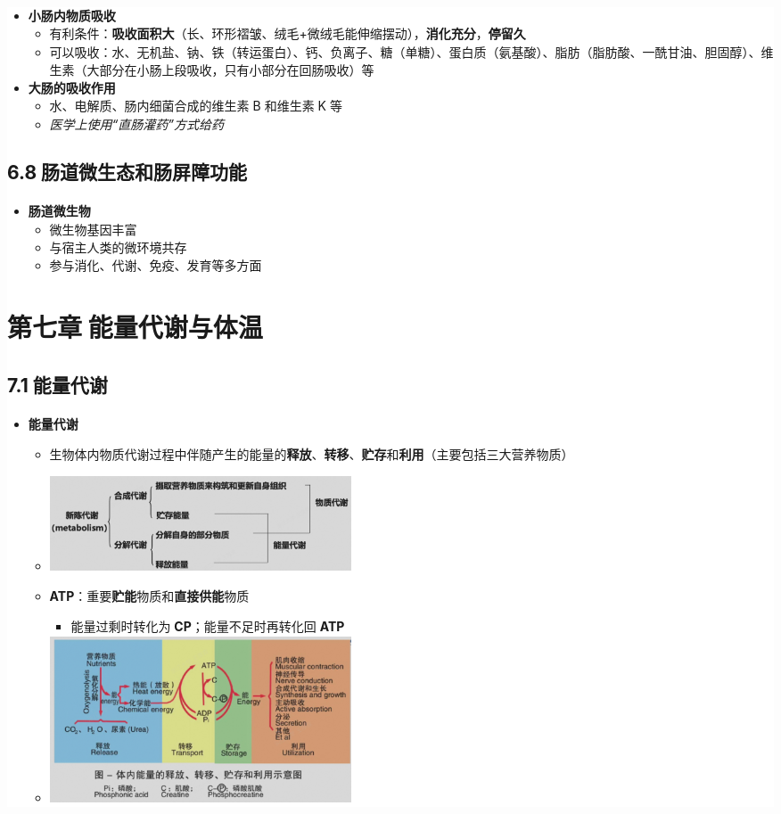 - **小肠内物质吸收**
    - 有利条件：**吸收面积大**（长、环形褶皱、绒毛+微绒毛能伸缩摆动），**消化充分**，**停留久**
    - 可以吸收：水、无机盐、钠、铁（转运蛋白）、钙、负离子、糖（单糖）、蛋白质（氨基酸）、脂肪（脂肪酸、一酰甘油、胆固醇）、维生素（大部分在小肠上段吸收，只有小部分在回肠吸收）等
- **大肠的吸收作用**
    - 水、电解质、肠内细菌合成的维生素 B 和维生素 K 等
    - *医学上使用“直肠灌药”方式给药*
## 6.8 肠道微生态和肠屏障功能

- **肠道微生物**
  - 微生物基因丰富
  - 与宿主人类的微环境共存
  - 参与消化、代谢、免疫、发育等多方面 

# 第七章 能量代谢与体温

## 7.1 能量代谢

- **能量代谢**
	- 生物体内物质代谢过程中伴随产生的能量的**释放**、**转移**、**贮存**和**利用**（主要包括三大营养物质）
	- <img src="./_image/2025-04-24/7d751b40783ac6c3b1df760349b9a58a.jpg" style="zoom: 33%;" />

	- **ATP**：重要**贮能**物质和**直接供能**物质
		- 能量过剩时转化为 **CP**；能量不足时再转化回 **ATP**
	- <img src="./_image/2025-04-24/7f7ee71149bfd0b3f0bbc8470d14b39c.jpg" style="zoom: 33%;" />
